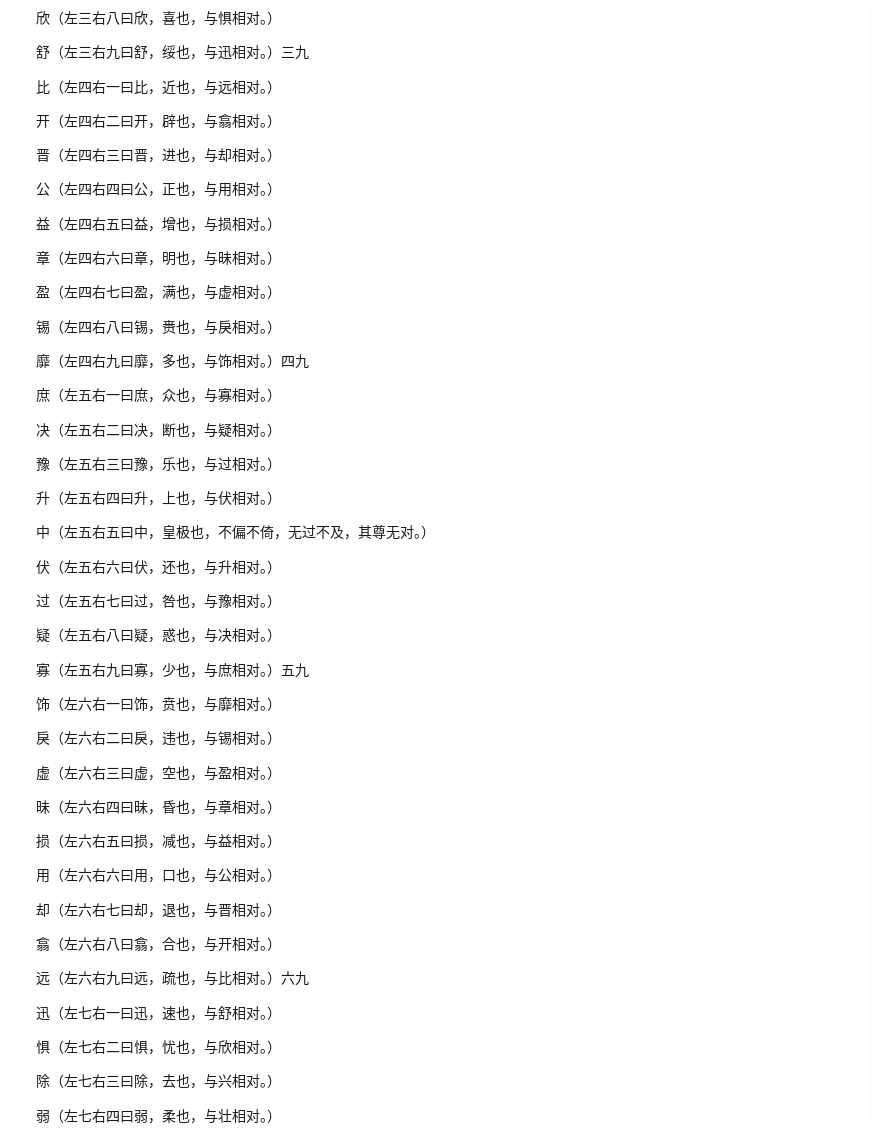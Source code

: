 
　　欣（左三右八曰欣，喜也，与惧相对。）

　　舒（左三右九曰舒，绥也，与迅相对。）三九

　　比（左四右一曰比，近也，与远相对。）

　　开（左四右二曰开，辟也，与翕相对。）

　　晋（左四右三曰晋，进也，与却相对。）

　　公（左四右四曰公，正也，与用相对。）

　　益（左四右五曰益，增也，与损相对。）

　　章（左四右六曰章，明也，与昧相对。）

　　盈（左四右七曰盈，满也，与虚相对。）

　　锡（左四右八曰锡，赉也，与戾相对。）

　　靡（左四右九曰靡，多也，与饰相对。）四九

　　庶（左五右一曰庶，众也，与寡相对。）

　　决（左五右二曰决，断也，与疑相对。）

　　豫（左五右三曰豫，乐也，与过相对。）

　　升（左五右四曰升，上也，与伏相对。）

　　中（左五右五曰中，皇极也，不偏不倚，无过不及，其尊无对。）

　　伏（左五右六曰伏，还也，与升相对。）

　　过（左五右七曰过，咎也，与豫相对。）

　　疑（左五右八曰疑，惑也，与决相对。）

　　寡（左五右九曰寡，少也，与庶相对。）五九

　　饰（左六右一曰饰，贲也，与靡相对。）

　　戾（左六右二曰戾，违也，与锡相对。）

　　虚（左六右三曰虚，空也，与盈相对。）

　　昧（左六右四曰昧，昏也，与章相对。）

　　损（左六右五曰损，减也，与益相对。）

　　用（左六右六曰用，口也，与公相对。）

　　却（左六右七曰却，退也，与晋相对。）

　　翕（左六右八曰翕，合也，与开相对。）

　　远（左六右九曰远，疏也，与比相对。）六九

　　迅（左七右一曰迅，速也，与舒相对。）

　　惧（左七右二曰惧，忧也，与欣相对。）

　　除（左七右三曰除，去也，与兴相对。）

　　弱（左七右四曰弱，柔也，与壮相对。）

